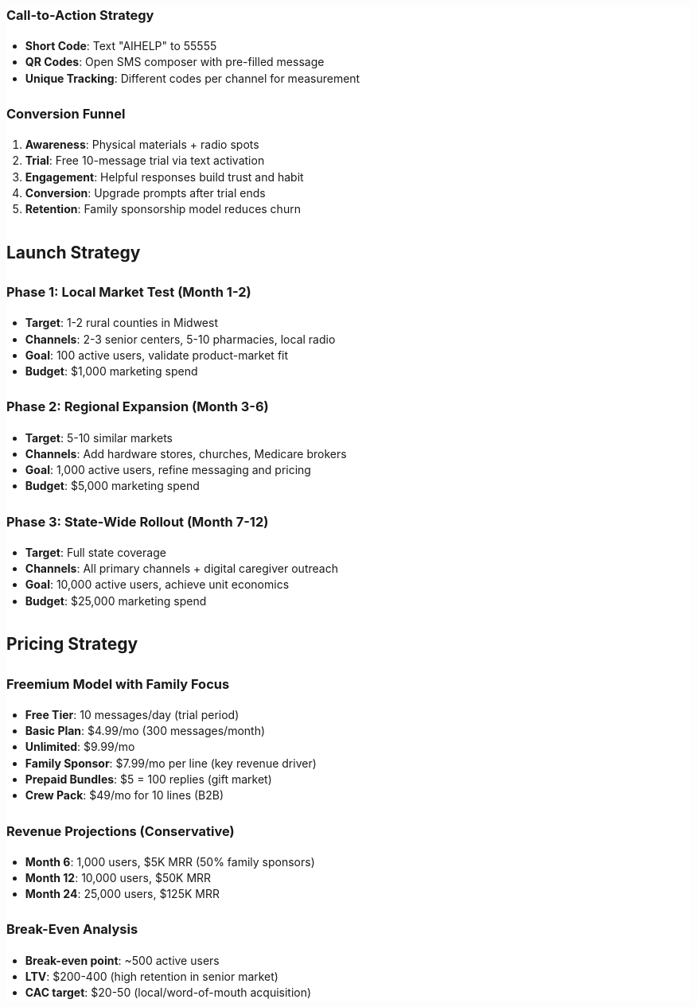 ### Call-to-Action Strategy
- **Short Code**: Text "AIHELP" to 55555
- **QR Codes**: Open SMS composer with pre-filled message
- **Unique Tracking**: Different codes per channel for measurement

### Conversion Funnel
1. **Awareness**: Physical materials + radio spots
2. **Trial**: Free 10-message trial via text activation
3. **Engagement**: Helpful responses build trust and habit
4. **Conversion**: Upgrade prompts after trial ends
5. **Retention**: Family sponsorship model reduces churn

## Launch Strategy

### Phase 1: Local Market Test (Month 1-2)
- **Target**: 1-2 rural counties in Midwest
- **Channels**: 2-3 senior centers, 5-10 pharmacies, local radio
- **Goal**: 100 active users, validate product-market fit
- **Budget**: $1,000 marketing spend

### Phase 2: Regional Expansion (Month 3-6)
- **Target**: 5-10 similar markets
- **Channels**: Add hardware stores, churches, Medicare brokers
- **Goal**: 1,000 active users, refine messaging and pricing
- **Budget**: $5,000 marketing spend

### Phase 3: State-Wide Rollout (Month 7-12)
- **Target**: Full state coverage
- **Channels**: All primary channels + digital caregiver outreach
- **Goal**: 10,000 active users, achieve unit economics
- **Budget**: $25,000 marketing spend

## Pricing Strategy

### Freemium Model with Family Focus
- **Free Tier**: 10 messages/day (trial period)
- **Basic Plan**: $4.99/mo (300 messages/month)
- **Unlimited**: $9.99/mo
- **Family Sponsor**: $7.99/mo per line (key revenue driver)
- **Prepaid Bundles**: $5 = 100 replies (gift market)
- **Crew Pack**: $49/mo for 10 lines (B2B)

### Revenue Projections (Conservative)
- **Month 6**: 1,000 users, $5K MRR (50% family sponsors)
- **Month 12**: 10,000 users, $50K MRR
- **Month 24**: 25,000 users, $125K MRR

### Break-Even Analysis
- **Break-even point**: ~500 active users
- **LTV**: $200-400 (high retention in senior market)
- **CAC target**: $20-50 (local/word-of-mouth acquisition)
